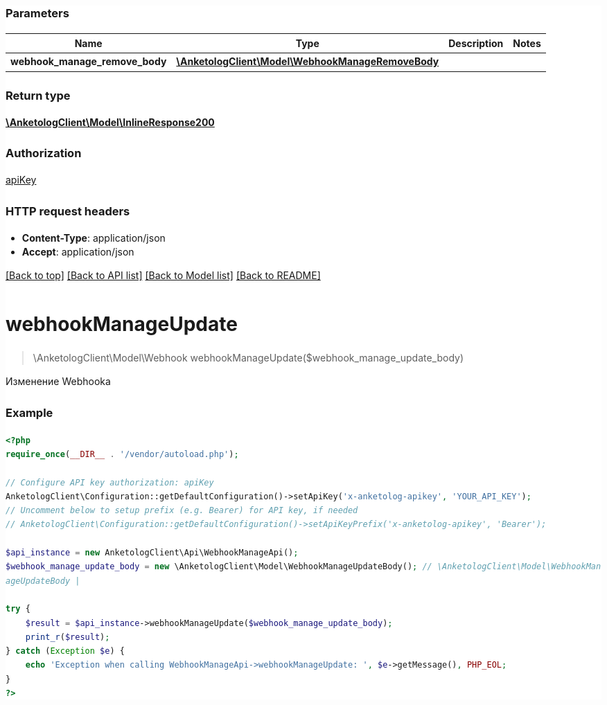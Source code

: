 ### Parameters

Name | Type | Description  | Notes
------------- | ------------- | ------------- | -------------
 **webhook_manage_remove_body** | [**\AnketologClient\Model\WebhookManageRemoveBody**](../Model/\AnketologClient\Model\WebhookManageRemoveBody.md)|  |

### Return type

[**\AnketologClient\Model\InlineResponse200**](../Model/InlineResponse200.md)

### Authorization

[apiKey](../../README.md#apiKey)

### HTTP request headers

 - **Content-Type**: application/json
 - **Accept**: application/json

[[Back to top]](#) [[Back to API list]](../../README.md#documentation-for-api-endpoints) [[Back to Model list]](../../README.md#documentation-for-models) [[Back to README]](../../README.md)

# **webhookManageUpdate**
> \AnketologClient\Model\Webhook webhookManageUpdate($webhook_manage_update_body)



Изменение Webhookа

### Example
```php
<?php
require_once(__DIR__ . '/vendor/autoload.php');

// Configure API key authorization: apiKey
AnketologClient\Configuration::getDefaultConfiguration()->setApiKey('x-anketolog-apikey', 'YOUR_API_KEY');
// Uncomment below to setup prefix (e.g. Bearer) for API key, if needed
// AnketologClient\Configuration::getDefaultConfiguration()->setApiKeyPrefix('x-anketolog-apikey', 'Bearer');

$api_instance = new AnketologClient\Api\WebhookManageApi();
$webhook_manage_update_body = new \AnketologClient\Model\WebhookManageUpdateBody(); // \AnketologClient\Model\WebhookManageUpdateBody | 

try {
    $result = $api_instance->webhookManageUpdate($webhook_manage_update_body);
    print_r($result);
} catch (Exception $e) {
    echo 'Exception when calling WebhookManageApi->webhookManageUpdate: ', $e->getMessage(), PHP_EOL;
}
?>
```
